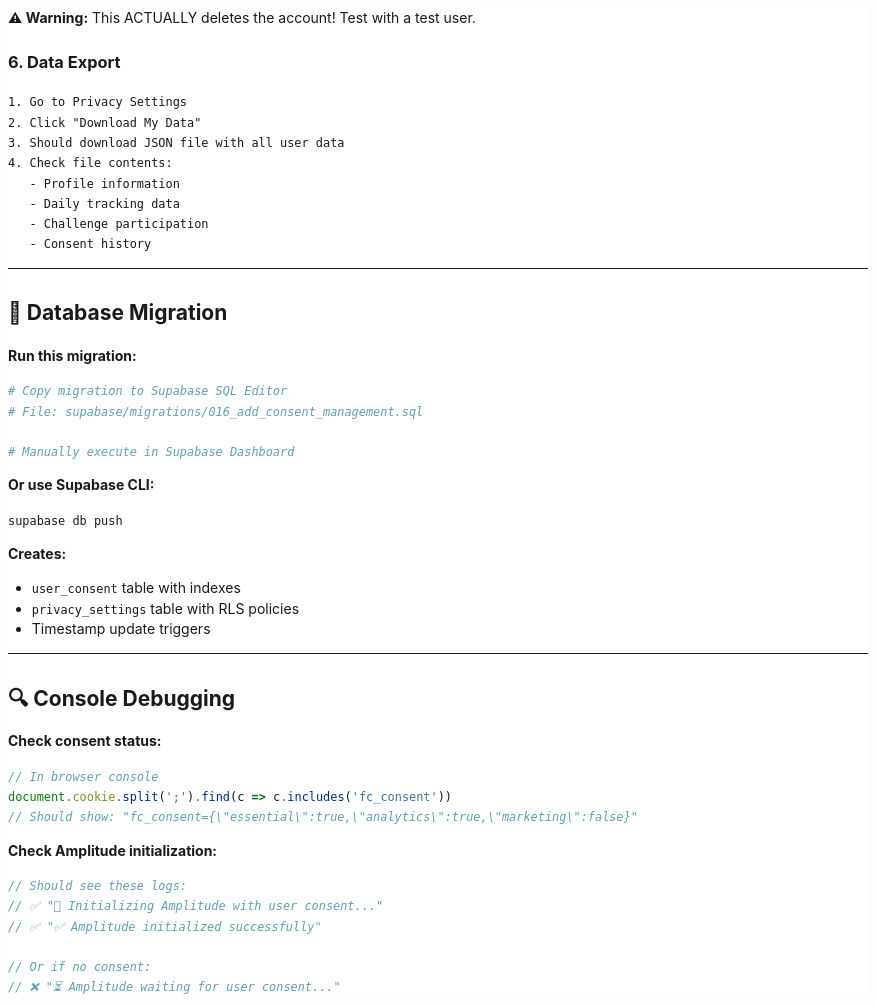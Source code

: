 **⚠️ Warning:** This ACTUALLY deletes the account! Test with a test user.

### 6. **Data Export**

```
1. Go to Privacy Settings
2. Click "Download My Data"
3. Should download JSON file with all user data
4. Check file contents:
   - Profile information
   - Daily tracking data
   - Challenge participation
   - Consent history
```

---

## 📝 Database Migration

**Run this migration:**

```bash
# Copy migration to Supabase SQL Editor
# File: supabase/migrations/016_add_consent_management.sql

# Manually execute in Supabase Dashboard
```

**Or use Supabase CLI:**

```bash
supabase db push
```

**Creates:**
- `user_consent` table with indexes
- `privacy_settings` table with RLS policies
- Timestamp update triggers

---

## 🔍 Console Debugging

**Check consent status:**

```javascript
// In browser console
document.cookie.split(';').find(c => c.includes('fc_consent'))
// Should show: "fc_consent={\"essential\":true,\"analytics\":true,\"marketing\":false}"
```

**Check Amplitude initialization:**

```javascript
// Should see these logs:
// ✅ "🚀 Initializing Amplitude with user consent..."
// ✅ "✅ Amplitude initialized successfully"

// Or if no consent:
// ❌ "⏳ Amplitude waiting for user consent..."
```
